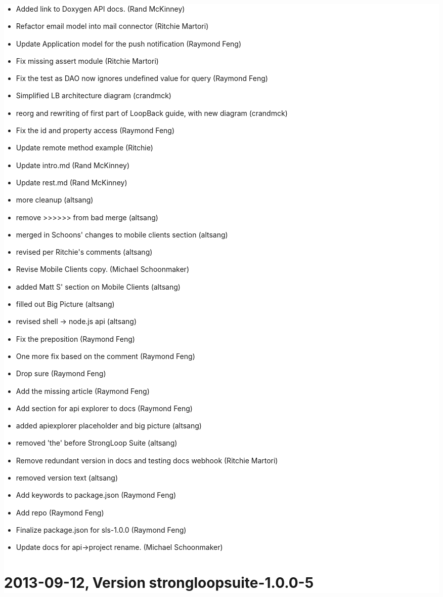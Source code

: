  * Added link to Doxygen API docs. (Rand McKinney)

 * Refactor email model into mail connector (Ritchie Martori)

 * Update Application model for the push notification (Raymond Feng)

 * Fix missing assert module (Ritchie Martori)

 * Fix the test as DAO now ignores undefined value for query (Raymond Feng)

 * Simplified LB architecture diagram (crandmck)

 * reorg and rewriting of first part of LoopBack guide, with new diagram (crandmck)

 * Fix the id and property access (Raymond Feng)

 * Update remote method example (Ritchie)

 * Update intro.md (Rand McKinney)

 * Update rest.md (Rand McKinney)

 * more cleanup (altsang)

 * remove >>>>>> from bad merge (altsang)

 * merged in Schoons' changes to mobile clients section (altsang)

 * revised per Ritchie's comments (altsang)

 * Revise Mobile Clients copy. (Michael Schoonmaker)

 * added Matt S' section on Mobile Clients (altsang)

 * filled out Big Picture (altsang)

 * revised shell -> node.js api (altsang)

 * Fix the preposition (Raymond Feng)

 * One more fix based on the comment (Raymond Feng)

 * Drop sure (Raymond Feng)

 * Add the missing article (Raymond Feng)

 * Add section for api explorer to docs (Raymond Feng)

 * added apiexplorer placeholder and big picture (altsang)

 * removed 'the' before StrongLoop Suite (altsang)

 * Remove redundant version in docs and testing docs webhook (Ritchie Martori)

 * removed version text (altsang)

 * Add keywords to package.json (Raymond Feng)

 * Add repo (Raymond Feng)

 * Finalize package.json for sls-1.0.0 (Raymond Feng)

 * Update docs for api->project rename. (Michael Schoonmaker)


2013-09-12, Version strongloopsuite-1.0.0-5
===========================================
